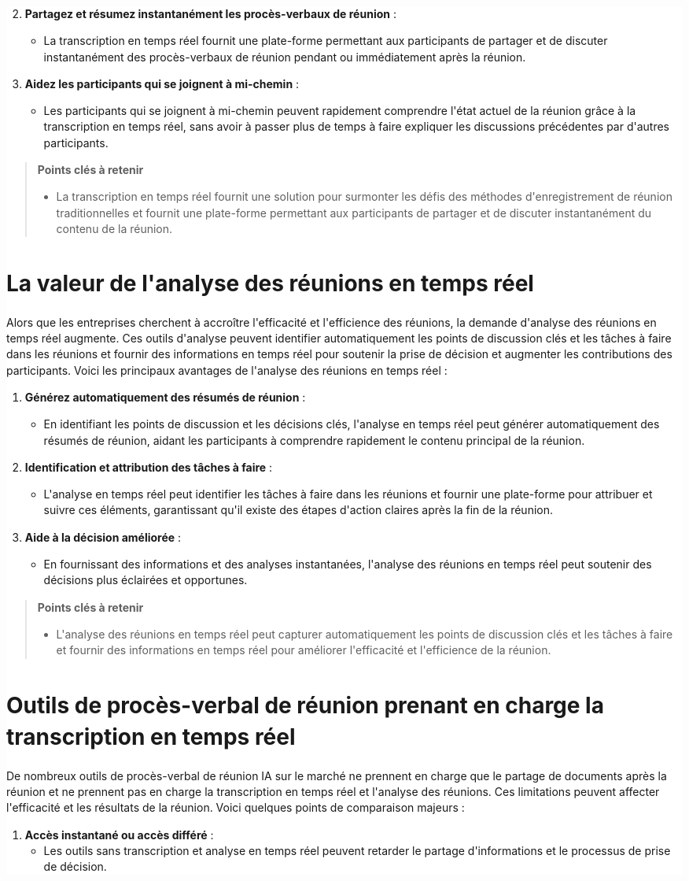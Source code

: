 2. **Partagez et résumez instantanément les procès-verbaux de réunion** :
    - La transcription en temps réel fournit une plate-forme permettant aux participants de partager et de discuter instantanément des procès-verbaux de réunion pendant ou immédiatement après la réunion.

3. **Aidez les participants qui se joignent à mi-chemin** :
    - Les participants qui se joignent à mi-chemin peuvent rapidement comprendre l'état actuel de la réunion grâce à la transcription en temps réel, sans avoir à passer plus de temps à faire expliquer les discussions précédentes par d'autres participants.

> **Points clés à retenir**
>
> - La transcription en temps réel fournit une solution pour surmonter les défis des méthodes d'enregistrement de réunion traditionnelles et fournit une plate-forme permettant aux participants de partager et de discuter instantanément du contenu de la réunion.


# La valeur de l'analyse des réunions en temps réel

Alors que les entreprises cherchent à accroître l'efficacité et l'efficience des réunions, la demande d'analyse des réunions en temps réel augmente. Ces outils d'analyse peuvent identifier automatiquement les points de discussion clés et les tâches à faire dans les réunions et fournir des informations en temps réel pour soutenir la prise de décision et augmenter les contributions des participants. Voici les principaux avantages de l'analyse des réunions en temps réel :

1. **Générez automatiquement des résumés de réunion** :
    - En identifiant les points de discussion et les décisions clés, l'analyse en temps réel peut générer automatiquement des résumés de réunion, aidant les participants à comprendre rapidement le contenu principal de la réunion.

2. **Identification et attribution des tâches à faire** :
    - L'analyse en temps réel peut identifier les tâches à faire dans les réunions et fournir une plate-forme pour attribuer et suivre ces éléments, garantissant qu'il existe des étapes d'action claires après la fin de la réunion.

3. **Aide à la décision améliorée** :
    - En fournissant des informations et des analyses instantanées, l'analyse des réunions en temps réel peut soutenir des décisions plus éclairées et opportunes.

> **Points clés à retenir**
>
> - L'analyse des réunions en temps réel peut capturer automatiquement les points de discussion clés et les tâches à faire et fournir des informations en temps réel pour améliorer l'efficacité et l'efficience de la réunion.

# Outils de procès-verbal de réunion prenant en charge la transcription en temps réel

De nombreux outils de procès-verbal de réunion IA sur le marché ne prennent en charge que le partage de documents après la réunion et ne prennent pas en charge la transcription en temps réel et l'analyse des réunions. Ces limitations peuvent affecter l'efficacité et les résultats de la réunion. Voici quelques points de comparaison majeurs :

1. **Accès instantané ou accès différé** :
    - Les outils sans transcription et analyse en temps réel peuvent retarder le partage d'informations et le processus de prise de décision.
